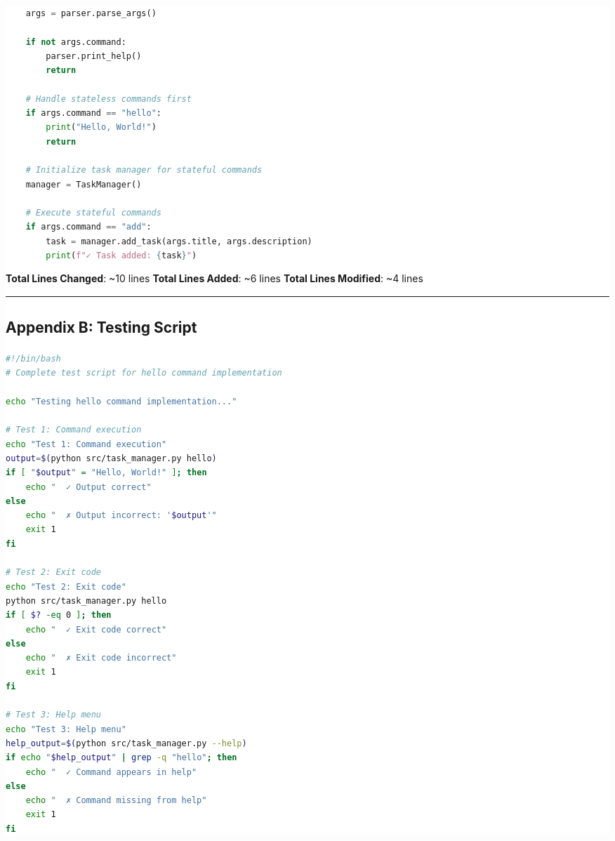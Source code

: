 ```python
    args = parser.parse_args()

    if not args.command:
        parser.print_help()
        return

    # Handle stateless commands first
    if args.command == "hello":
        print("Hello, World!")
        return

    # Initialize task manager for stateful commands
    manager = TaskManager()

    # Execute stateful commands
    if args.command == "add":
        task = manager.add_task(args.title, args.description)
        print(f"✓ Task added: {task}")
```

**Total Lines Changed**: ~10 lines
**Total Lines Added**: ~6 lines
**Total Lines Modified**: ~4 lines

---

## Appendix B: Testing Script

```bash
#!/bin/bash
# Complete test script for hello command implementation

echo "Testing hello command implementation..."

# Test 1: Command execution
echo "Test 1: Command execution"
output=$(python src/task_manager.py hello)
if [ "$output" = "Hello, World!" ]; then
    echo "  ✓ Output correct"
else
    echo "  ✗ Output incorrect: '$output'"
    exit 1
fi

# Test 2: Exit code
echo "Test 2: Exit code"
python src/task_manager.py hello
if [ $? -eq 0 ]; then
    echo "  ✓ Exit code correct"
else
    echo "  ✗ Exit code incorrect"
    exit 1
fi

# Test 3: Help menu
echo "Test 3: Help menu"
help_output=$(python src/task_manager.py --help)
if echo "$help_output" | grep -q "hello"; then
    echo "  ✓ Command appears in help"
else
    echo "  ✗ Command missing from help"
    exit 1
fi

```